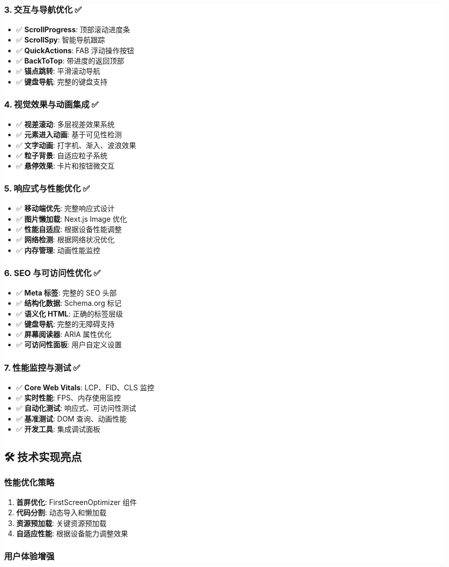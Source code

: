 ### 3. 交互与导航优化 ✅

- ✅ **ScrollProgress**: 顶部滚动进度条
- ✅ **ScrollSpy**: 智能导航跟踪
- ✅ **QuickActions**: FAB 浮动操作按钮
- ✅ **BackToTop**: 带进度的返回顶部
- ✅ **锚点跳转**: 平滑滚动导航
- ✅ **键盘导航**: 完整的键盘支持

### 4. 视觉效果与动画集成 ✅

- ✅ **视差滚动**: 多层视差效果系统
- ✅ **元素进入动画**: 基于可见性检测
- ✅ **文字动画**: 打字机、渐入、波浪效果
- ✅ **粒子背景**: 自适应粒子系统
- ✅ **悬停效果**: 卡片和按钮微交互

### 5. 响应式与性能优化 ✅

- ✅ **移动端优先**: 完整响应式设计
- ✅ **图片懒加载**: Next.js Image 优化
- ✅ **性能自适应**: 根据设备性能调整
- ✅ **网络检测**: 根据网络状况优化
- ✅ **内存管理**: 动画性能监控

### 6. SEO 与可访问性优化 ✅

- ✅ **Meta 标签**: 完整的 SEO 头部
- ✅ **结构化数据**: Schema.org 标记
- ✅ **语义化 HTML**: 正确的标签层级
- ✅ **键盘导航**: 完整的无障碍支持
- ✅ **屏幕阅读器**: ARIA 属性优化
- ✅ **可访问性面板**: 用户自定义设置

### 7. 性能监控与测试 ✅

- ✅ **Core Web Vitals**: LCP、FID、CLS 监控
- ✅ **实时性能**: FPS、内存使用监控
- ✅ **自动化测试**: 响应式、可访问性测试
- ✅ **基准测试**: DOM 查询、动画性能
- ✅ **开发工具**: 集成调试面板

## 🛠️ 技术实现亮点

### 性能优化策略

1. **首屏优化**: FirstScreenOptimizer 组件
2. **代码分割**: 动态导入和懒加载
3. **资源预加载**: 关键资源预加载
4. **自适应性能**: 根据设备能力调整效果

### 用户体验增强
